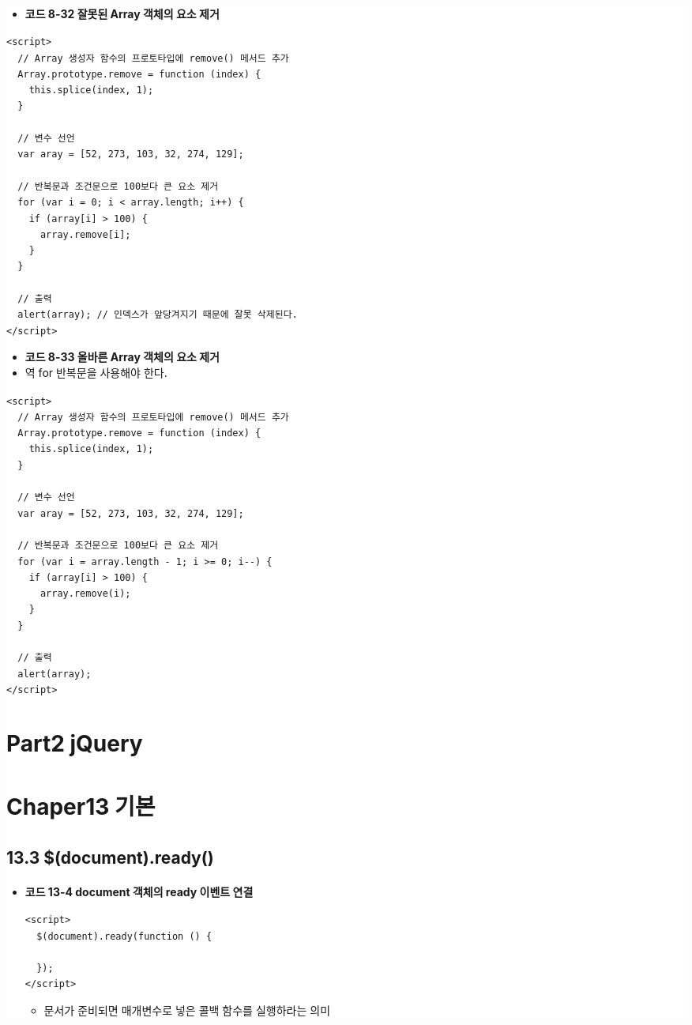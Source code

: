 - **코드 8-32 잘못된 Array 객체의 요소 제거**
```
<script>
  // Array 생성자 함수의 프로토타입에 remove() 메서드 추가
  Array.prototype.remove = function (index) {
    this.splice(index, 1);
  }

  // 변수 선언
  var aray = [52, 273, 103, 32, 274, 129];
  
  // 반복문과 조건문으로 100보다 큰 요소 제거
  for (var i = 0; i < array.length; i++) {
    if (array[i] > 100) {
      array.remove[i];
    }
  }
  
  // 출력
  alert(array); // 인덱스가 앞당겨지기 때문에 잘못 삭제된다.
</script>
```

- **코드 8-33 올바른 Array 객체의 요소 제거**
- 역 for 반복문을 사용해야 한다.
```
<script>
  // Array 생성자 함수의 프로토타입에 remove() 메서드 추가
  Array.prototype.remove = function (index) {
    this.splice(index, 1);
  }

  // 변수 선언
  var aray = [52, 273, 103, 32, 274, 129];
  
  // 반복문과 조건문으로 100보다 큰 요소 제거
  for (var i = array.length - 1; i >= 0; i--) {
    if (array[i] > 100) {
      array.remove(i);
    }
  }
  
  // 출력
  alert(array);
</script>
```


# Part2 jQuery
# Chaper13 기본
## 13.3 $(document).ready()
- **코드 13-4 document 객체의 ready 이벤트 연결**
  ```
  <script>
    $(document).ready(function () {

    });
  </script>
  ```
  - 문서가 준비되면 매개변수로 넣은 콜백 함수를 실행하라는 의미
